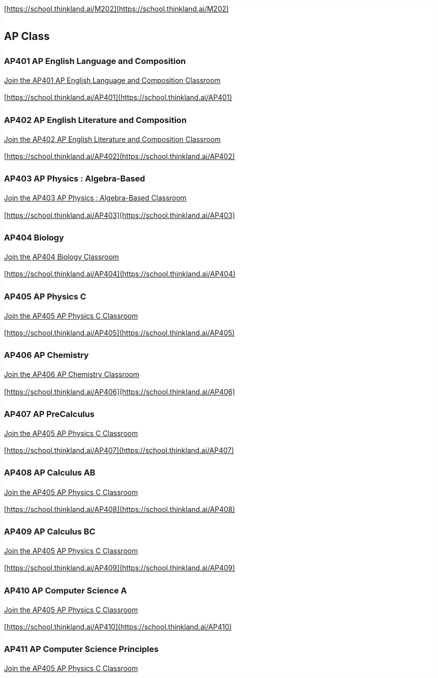 [https://school.thinkland.ai/M202](https://school.thinkland.ai/M202)
## AP Class

### AP401 AP English Language and Composition
[Join the AP401 AP English Language and Composition Classroom](https://school.thinkland.ai/course/view.php?id=3450)

[https://school.thinkland.ai/AP401](https://school.thinkland.ai/AP401)
### AP402 AP English Literature and Composition
[Join the AP402 AP English Literature and Composition Classroom](https://school.thinkland.ai/course/view.php?id=3451)

[https://school.thinkland.ai/AP402](https://school.thinkland.ai/AP402)
### AP403 AP Physics : Algebra-Based
[Join the AP403 AP Physics : Algebra-Based Classroom](https://school.thinkland.ai/course/view.php?id=3452)

[https://school.thinkland.ai/AP403](https://school.thinkland.ai/AP403)
### AP404 Biology
[Join the AP404 Biology Classroom](https://school.thinkland.ai/course/view.php?id=1945)

[https://school.thinkland.ai/AP404](https://school.thinkland.ai/AP404)
### AP405 AP Physics C
[Join the AP405 AP Physics C Classroom](https://school.thinkland.ai/course/view.php?id=2006)

[https://school.thinkland.ai/AP405](https://school.thinkland.ai/AP405)
### AP406 AP Chemistry
[Join the AP406 AP Chemistry Classroom](https://school.thinkland.ai/course/view.php?id=3453)

[https://school.thinkland.ai/AP406](https://school.thinkland.ai/AP406)
### AP407 AP PreCalculus
[Join the AP405 AP Physics C Classroom](https://school.thinkland.ai/course/view.php?id=3454)

[https://school.thinkland.ai/AP407](https://school.thinkland.ai/AP407)
### AP408 AP Calculus AB
[Join the AP405 AP Physics C Classroom](https://school.thinkland.ai/course/view.php?id=3455)

[https://school.thinkland.ai/AP408](https://school.thinkland.ai/AP408)
### AP409 AP Calculus BC
[Join the AP405 AP Physics C Classroom](https://school.thinkland.ai/course/view.php?id=3456)

[https://school.thinkland.ai/AP409](https://school.thinkland.ai/AP409)
### AP410 AP Computer Science A
[Join the AP405 AP Physics C Classroom](https://school.thinkland.ai/course/view.php?id=3457)

[https://school.thinkland.ai/AP410](https://school.thinkland.ai/AP410)
### AP411 AP Computer Science Principles
[Join the AP405 AP Physics C Classroom](https://school.thinkland.ai/course/view.php?id=3458)

